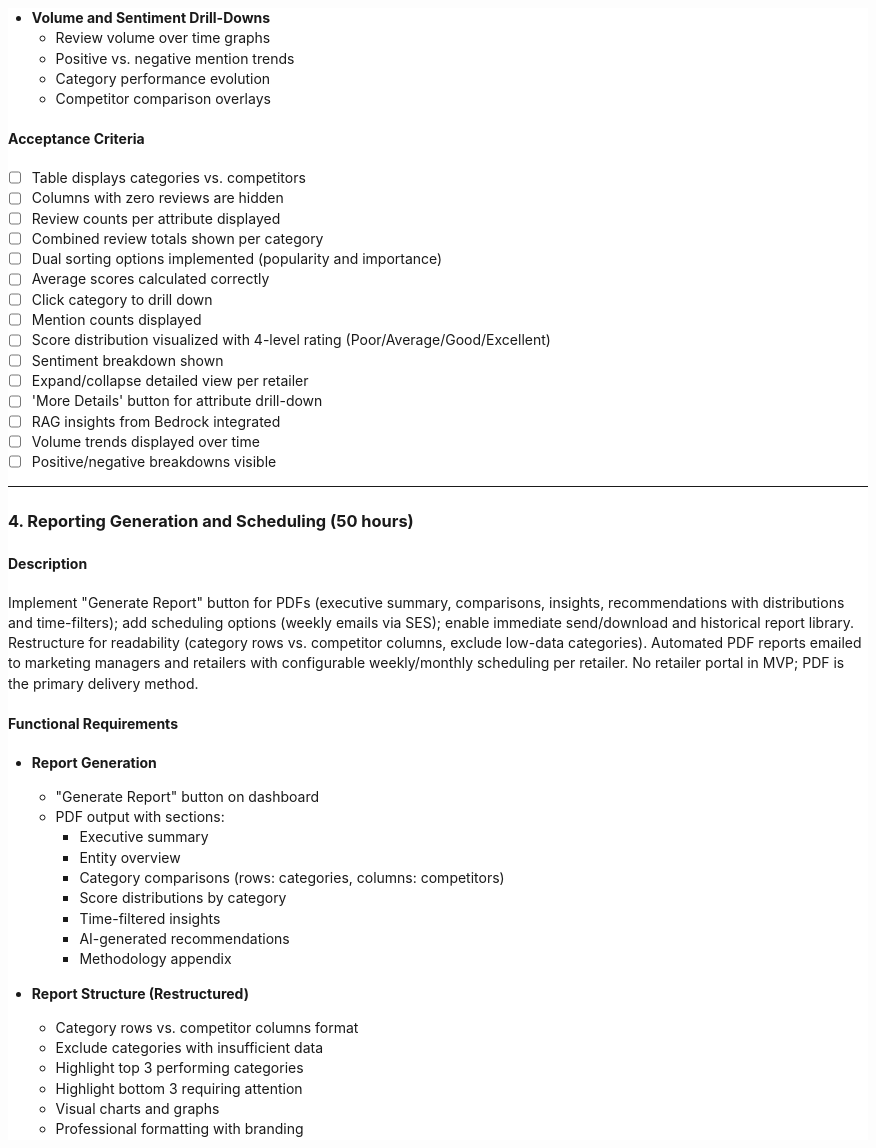 - **Volume and Sentiment Drill-Downs**
  - Review volume over time graphs
  - Positive vs. negative mention trends
  - Category performance evolution
  - Competitor comparison overlays

#### Acceptance Criteria
- [ ] Table displays categories vs. competitors
- [ ] Columns with zero reviews are hidden
- [ ] Review counts per attribute displayed
- [ ] Combined review totals shown per category
- [ ] Dual sorting options implemented (popularity and importance)
- [ ] Average scores calculated correctly
- [ ] Click category to drill down
- [ ] Mention counts displayed
- [ ] Score distribution visualized with 4-level rating (Poor/Average/Good/Excellent)
- [ ] Sentiment breakdown shown
- [ ] Expand/collapse detailed view per retailer
- [ ] 'More Details' button for attribute drill-down
- [ ] RAG insights from Bedrock integrated
- [ ] Volume trends displayed over time
- [ ] Positive/negative breakdowns visible

---

### 4. Reporting Generation and Scheduling (50 hours)

#### Description
Implement "Generate Report" button for PDFs (executive summary, comparisons, insights, recommendations with distributions and time-filters); add scheduling options (weekly emails via SES); enable immediate send/download and historical report library. Restructure for readability (category rows vs. competitor columns, exclude low-data categories). Automated PDF reports emailed to marketing managers and retailers with configurable weekly/monthly scheduling per retailer. No retailer portal in MVP; PDF is the primary delivery method.

#### Functional Requirements
- **Report Generation**
  - "Generate Report" button on dashboard
  - PDF output with sections:
    - Executive summary
    - Entity overview
    - Category comparisons (rows: categories, columns: competitors)
    - Score distributions by category
    - Time-filtered insights
    - AI-generated recommendations
    - Methodology appendix

- **Report Structure (Restructured)**
  - Category rows vs. competitor columns format
  - Exclude categories with insufficient data
  - Highlight top 3 performing categories
  - Highlight bottom 3 requiring attention
  - Visual charts and graphs
  - Professional formatting with branding
